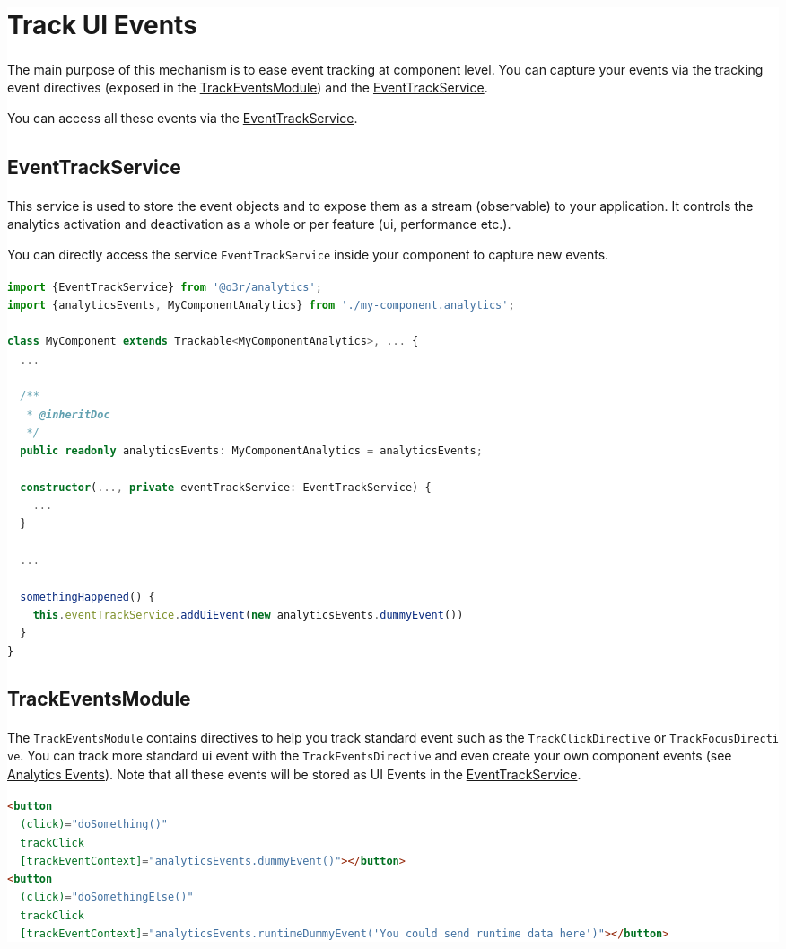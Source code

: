 # Track UI Events

The main purpose of this mechanism is to ease event tracking at component level.
You can capture your events via the tracking event directives (exposed in the [TrackEventsModule](#TrackEventsModule))
and the [EventTrackService](#EventTrackService).

You can access all these events via the [EventTrackService](#EventTrackService).

## EventTrackService
This service is used to store the event objects and to expose them as a stream (observable) to your application.
It controls the analytics activation and deactivation as a whole or per feature (ui, performance etc.).

You can directly access the service `EventTrackService` inside your component to capture new events.

```typescript
import {EventTrackService} from '@o3r/analytics';
import {analyticsEvents, MyComponentAnalytics} from './my-component.analytics';

class MyComponent extends Trackable<MyComponentAnalytics>, ... {
  ...

  /**
   * @inheritDoc
   */
  public readonly analyticsEvents: MyComponentAnalytics = analyticsEvents;

  constructor(..., private eventTrackService: EventTrackService) {
    ...
  }

  ...

  somethingHappened() {
    this.eventTrackService.addUiEvent(new analyticsEvents.dummyEvent())
  }
}
```

## TrackEventsModule
The `TrackEventsModule` contains directives to help you track standard event such as the `TrackClickDirective` or
`TrackFocusDirective`.
You can track more standard ui event with the `TrackEventsDirective` and even create your own component events
(see [Analytics Events](./ANALYTICS.md)).
Note that all these events will be stored as UI Events in the [EventTrackService](#EventTrackService).
```html
<button
  (click)="doSomething()"
  trackClick
  [trackEventContext]="analyticsEvents.dummyEvent()"></button>
<button
  (click)="doSomethingElse()"
  trackClick
  [trackEventContext]="analyticsEvents.runtimeDummyEvent('You could send runtime data here')"></button>
```
